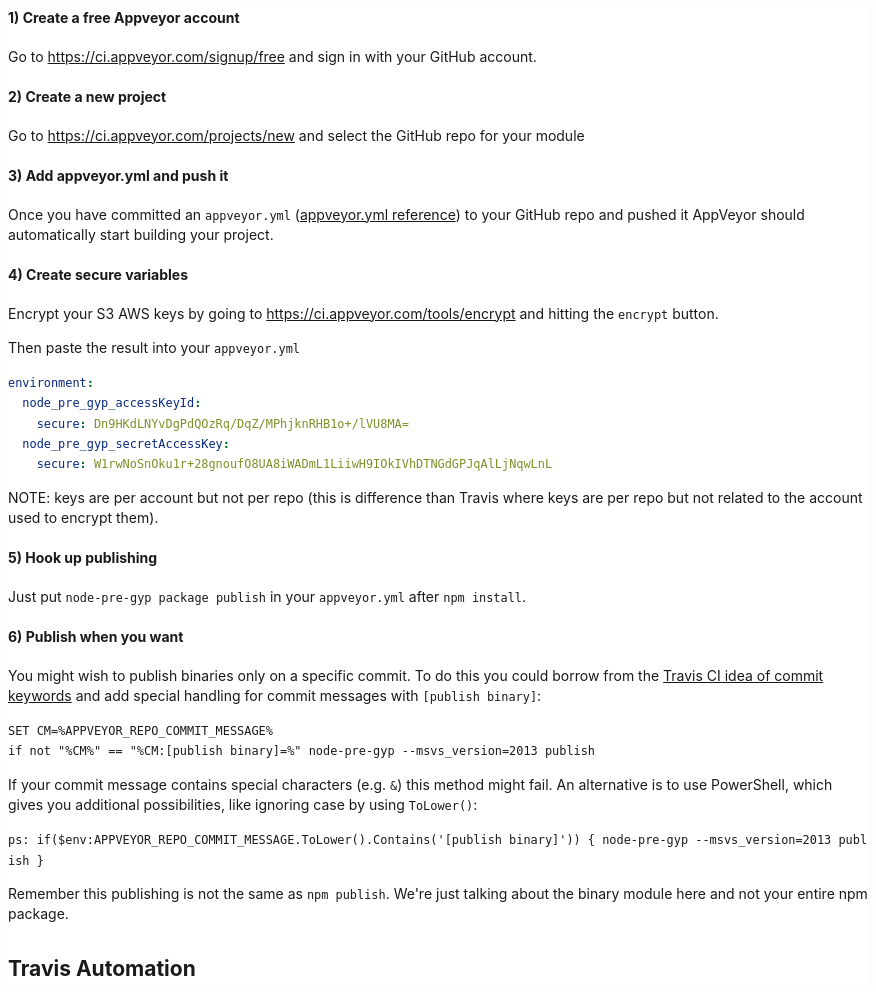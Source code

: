 #### 1) Create a free Appveyor account

Go to https://ci.appveyor.com/signup/free and sign in with your GitHub account.

#### 2) Create a new project

Go to https://ci.appveyor.com/projects/new and select the GitHub repo for your module

#### 3) Add appveyor.yml and push it

Once you have committed an `appveyor.yml` ([appveyor.yml reference](http://www.appveyor.com/docs/appveyor-yml)) to your GitHub repo and pushed it AppVeyor should automatically start building your project.

#### 4) Create secure variables

Encrypt your S3 AWS keys by going to <https://ci.appveyor.com/tools/encrypt> and hitting the `encrypt` button.

Then paste the result into your `appveyor.yml`

```yml
environment:
  node_pre_gyp_accessKeyId:
    secure: Dn9HKdLNYvDgPdQOzRq/DqZ/MPhjknRHB1o+/lVU8MA=
  node_pre_gyp_secretAccessKey:
    secure: W1rwNoSnOku1r+28gnoufO8UA8iWADmL1LiiwH9IOkIVhDTNGdGPJqAlLjNqwLnL
```

NOTE: keys are per account but not per repo (this is difference than Travis where keys are per repo but not related to the account used to encrypt them).

#### 5) Hook up publishing

Just put `node-pre-gyp package publish` in your `appveyor.yml` after `npm install`.

#### 6) Publish when you want

You might wish to publish binaries only on a specific commit. To do this you could borrow from the [Travis CI idea of commit keywords](http://about.travis-ci.org/docs/user/how-to-skip-a-build/) and add special handling for commit messages with `[publish binary]`:

    SET CM=%APPVEYOR_REPO_COMMIT_MESSAGE%
    if not "%CM%" == "%CM:[publish binary]=%" node-pre-gyp --msvs_version=2013 publish

If your commit message contains special characters (e.g. `&`) this method might fail. An alternative is to use PowerShell, which gives you additional possibilities, like ignoring case by using `ToLower()`:

    ps: if($env:APPVEYOR_REPO_COMMIT_MESSAGE.ToLower().Contains('[publish binary]')) { node-pre-gyp --msvs_version=2013 publish }

Remember this publishing is not the same as `npm publish`. We're just talking about the binary module here and not your entire npm package.

## Travis Automation
